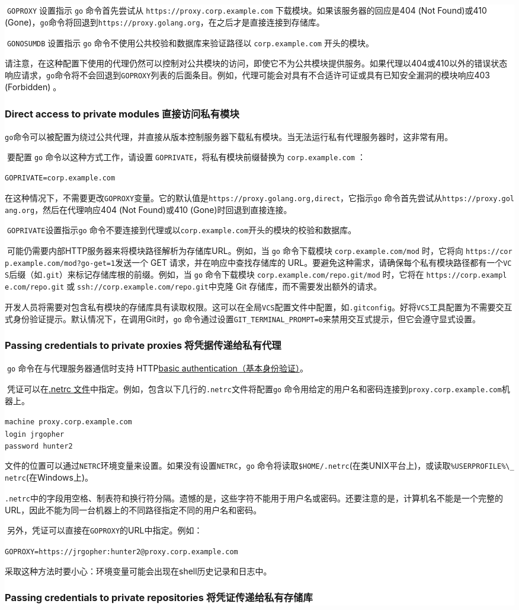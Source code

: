 ​	`GOPROXY` 设置指示 `go` 命令首先尝试从 `https://proxy.corp.example.com` 下载模块。如果该服务器的回应是404 (Not Found)或410 (Gone)，`go`命令将回退到`https://proxy.golang.org`，在之后才是直接连接到存储库。

​	`GONOSUMDB` 设置指示 `go` 命令不使用公共校验和数据库来验证路径以 `corp.example.com` 开头的模块。

​	请注意，在这种配置下使用的代理仍然可以控制对公共模块的访问，即使它不为公共模块提供服务。如果代理以404或410以外的错误状态响应请求，`go`命令将不会回退到`GOPROXY`列表的后面条目。例如，代理可能会对具有不合适许可证或具有已知安全漏洞的模块响应403 (Forbidden) 。

### Direct access to private modules 直接访问私有模块

​	`go`命令可以被配置为绕过公共代理，并直接从版本控制服务器下载私有模块。当无法运行私有代理服务器时，这非常有用。

​	要配置 `go` 命令以这种方式工作，请设置 `GOPRIVATE`，将私有模块前缀替换为 `corp.example.com` ：

```
GOPRIVATE=corp.example.com
```

​	在这种情况下，不需要更改`GOPROXY`变量。它的默认值是`https://proxy.golang.org,direct`，它指示`go` 命令首先尝试从`https://proxy.golang.org`，然后在代理响应404 (Not Found)或410 (Gone)时回退到直接连接。

​	`GOPRIVATE`设置指示`go` 命令不要连接到代理或以`corp.example.com`开头的模块的校验和数据库。

​	可能仍需要内部HTTP服务器来将模块路径解析为存储库URL。例如，当 `go` 命令下载模块 `corp.example.com/mod` 时，它将向 `https://corp.example.com/mod?go-get=1`发送一个 GET 请求，并在响应中查找存储库的 URL。要避免这种需求，请确保每个私有模块路径都有一个`VCS`后缀（如`.git`）来标记存储库根的前缀。例如，当 `go` 命令下载模块 `corp.example.com/repo.git/mod` 时，它将在 `https://corp.example.com/repo.git` 或 `ssh://corp.example.com/repo.git`中克隆 Git 存储库，而不需要发出额外的请求。

​	开发人员将需要对包含私有模块的存储库具有读取权限。这可以在全局`VCS`配置文件中配置，如`.gitconfig`。好将`VCS`工具配置为不需要交互式身份验证提示。默认情况下，在调用Git时，`go` 命令通过设置`GIT_TERMINAL_PROMPT=0`来禁用交互式提示，但它会遵守显式设置。

### Passing credentials to private proxies 将凭据传递给私有代理

​	`go` 命令在与代理服务器通信时支持 HTTP[basic authentication（基本身份验证）](https://en.wikipedia.org/wiki/Basic_access_authentication)。

​	凭证可以在[.netrc 文件](https://www.gnu.org/software/inetutils/manual/html_node/The-_002enetrc-file.html)中指定。例如，包含以下几行的`.netrc`文件将配置`go` 命令用给定的用户名和密码连接到`proxy.corp.example.com`机器上。

```
machine proxy.corp.example.com
login jrgopher
password hunter2
```

​	文件的位置可以通过`NETRC`环境变量来设置。如果没有设置`NETRC`，`go` 命令将读取`$HOME/.netrc`(在类UNIX平台上)，或读取`%USERPROFILE%\_netrc`(在Windows上)。

​	`.netrc`中的字段用空格、制表符和换行符分隔。遗憾的是，这些字符不能用于用户名或密码。还要注意的是，计算机名不能是一个完整的URL，因此不能为同一台机器上的不同路径指定不同的用户名和密码。

​	另外，凭证可以直接在`GOPROXY`的URL中指定。例如：

```
GOPROXY=https://jrgopher:hunter2@proxy.corp.example.com
```

​	采取这种方法时要小心：环境变量可能会出现在shell历史记录和日志中。

### Passing credentials to private repositories 将凭证传递给私有存储库
